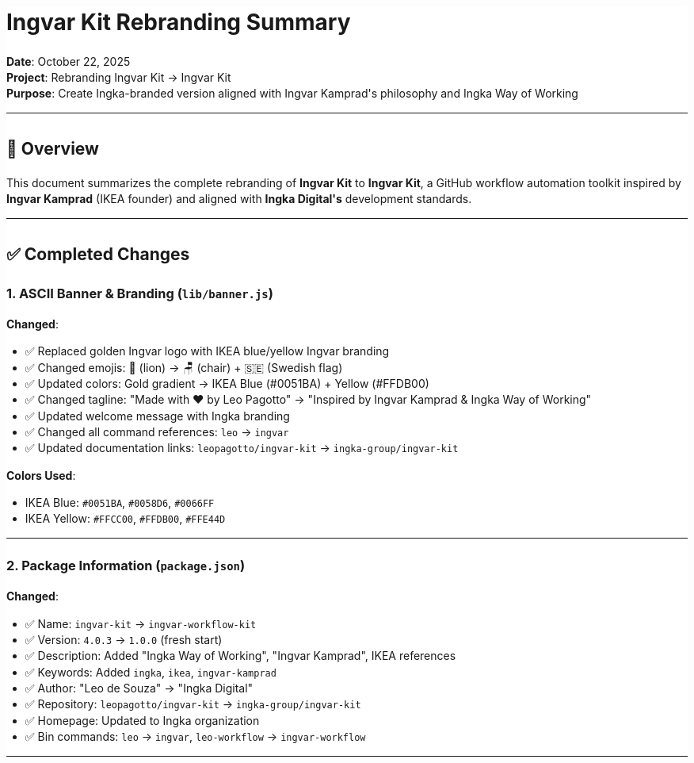 # Ingvar Kit Rebranding Summary

**Date**: October 22, 2025  
**Project**: Rebranding Ingvar Kit → Ingvar Kit  
**Purpose**: Create Ingka-branded version aligned with Ingvar Kamprad's philosophy and Ingka Way of Working

---

## 🎯 Overview

This document summarizes the complete rebranding of **Ingvar Kit** to **Ingvar Kit**, a GitHub workflow automation toolkit inspired by **Ingvar Kamprad** (IKEA founder) and aligned with **Ingka Digital's** development standards.

---

## ✅ Completed Changes

### 1. **ASCII Banner & Branding** (`lib/banner.js`)

**Changed**:
- ✅ Replaced golden Ingvar logo with IKEA blue/yellow Ingvar branding
- ✅ Changed emojis: 🦁 (lion) → 🪑 (chair) + 🇸🇪 (Swedish flag)
- ✅ Updated colors: Gold gradient → IKEA Blue (#0051BA) + Yellow (#FFDB00)
- ✅ Changed tagline: "Made with ❤️ by Leo Pagotto" → "Inspired by Ingvar Kamprad & Ingka Way of Working"
- ✅ Updated welcome message with Ingka branding
- ✅ Changed all command references: `leo` → `ingvar`
- ✅ Updated documentation links: `leopagotto/ingvar-kit` → `ingka-group/ingvar-kit`

**Colors Used**:
- IKEA Blue: `#0051BA`, `#0058D6`, `#0066FF`
- IKEA Yellow: `#FFCC00`, `#FFDB00`, `#FFE44D`

---

### 2. **Package Information** (`package.json`)

**Changed**:
- ✅ Name: `ingvar-kit` → `ingvar-workflow-kit`
- ✅ Version: `4.0.3` → `1.0.0` (fresh start)
- ✅ Description: Added "Ingka Way of Working", "Ingvar Kamprad", IKEA references
- ✅ Keywords: Added `ingka`, `ikea`, `ingvar-kamprad`
- ✅ Author: "Leo de Souza" → "Ingka Digital"
- ✅ Repository: `leopagotto/ingvar-kit` → `ingka-group/ingvar-kit`
- ✅ Homepage: Updated to Ingka organization
- ✅ Bin commands: `leo` → `ingvar`, `leo-workflow` → `ingvar-workflow`

---

